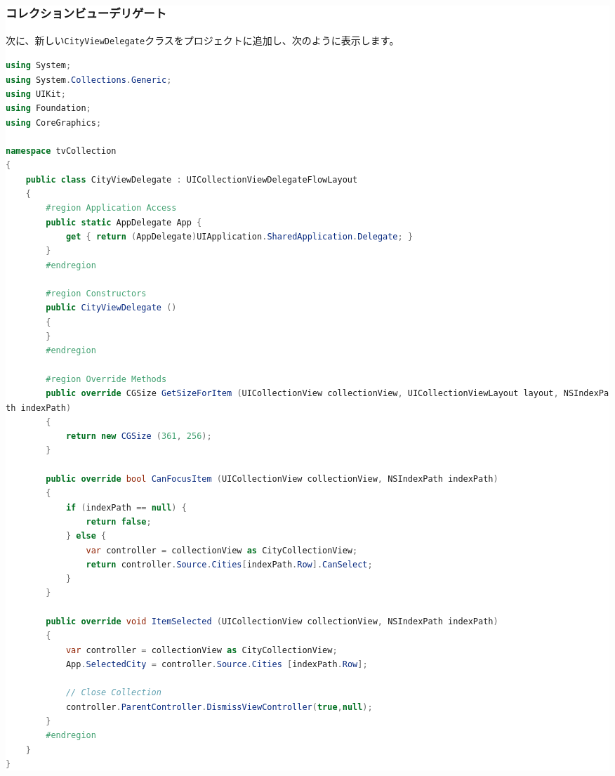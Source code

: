 ### <a name="the-collection-view-delegate"></a>コレクションビューデリゲート

次に、新しい`CityViewDelegate`クラスをプロジェクトに追加し、次のように表示します。


```csharp
using System;
using System.Collections.Generic;
using UIKit;
using Foundation;
using CoreGraphics;

namespace tvCollection
{
    public class CityViewDelegate : UICollectionViewDelegateFlowLayout
    {
        #region Application Access
        public static AppDelegate App {
            get { return (AppDelegate)UIApplication.SharedApplication.Delegate; }
        }
        #endregion

        #region Constructors
        public CityViewDelegate ()
        {
        }
        #endregion

        #region Override Methods
        public override CGSize GetSizeForItem (UICollectionView collectionView, UICollectionViewLayout layout, NSIndexPath indexPath)
        {
            return new CGSize (361, 256);
        }

        public override bool CanFocusItem (UICollectionView collectionView, NSIndexPath indexPath)
        {
            if (indexPath == null) {
                return false;
            } else {
                var controller = collectionView as CityCollectionView;
                return controller.Source.Cities[indexPath.Row].CanSelect;
            }
        }

        public override void ItemSelected (UICollectionView collectionView, NSIndexPath indexPath)
        {
            var controller = collectionView as CityCollectionView;
            App.SelectedCity = controller.Source.Cities [indexPath.Row];

            // Close Collection
            controller.ParentController.DismissViewController(true,null);
        }
        #endregion
    }
}
```
